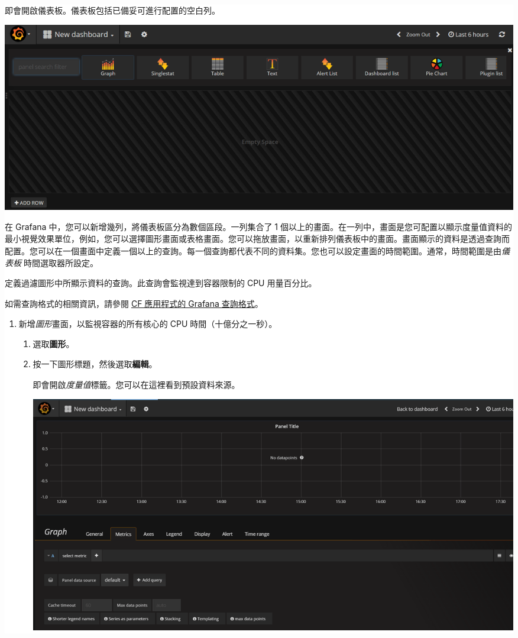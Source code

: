 即會開啟儀表板。儀表板包括已備妥可進行配置的空白列。

![Grafana 儀表板](images/grafana4_f1.gif "Grafana 儀表板")

在 Grafana 中，您可以新增幾列，將儀表板區分為數個區段。一列集合了 1 個以上的畫面。在一列中，畫面是您可配置以顯示度量值資料的最小視覺效果單位，例如，您可以選擇圖形畫面或表格畫面。您可以拖放畫面，以重新排列儀表板中的畫面。畫面顯示的資料是透過查詢而配置。您可以在一個畫面中定義一個以上的查詢。每一個查詢都代表不同的資料集。您也可以設定畫面的時間範圍。通常，時間範圍是由*儀表板* 時間選取器所設定。

定義過濾圖形中所顯示資料的查詢。此查詢會監視達到容器限制的 CPU 用量百分比。

如需查詢格式的相關資訊，請參閱 [CF 應用程式的 Grafana 查詢格式](/docs/services/cloud-monitoring/reference?topic=cloud-monitoring-cfapps_metrics_format#cfapps_metrics_format)。
    
1. 新增*圖形*畫面，以監視容器的所有核心的 CPU 時間（十億分之一秒）。
    
    1. 選取**圖形**。
    
    2. 按一下圖形標題，然後選取**編輯**。
    
        即會開啟*度量值*標籤。您可以在這裡看到預設資料來源。
    
        ![包括配置標籤的圖形畫面](images/grafana4_f2.gif "包括配置標籤的圖形畫面")
    